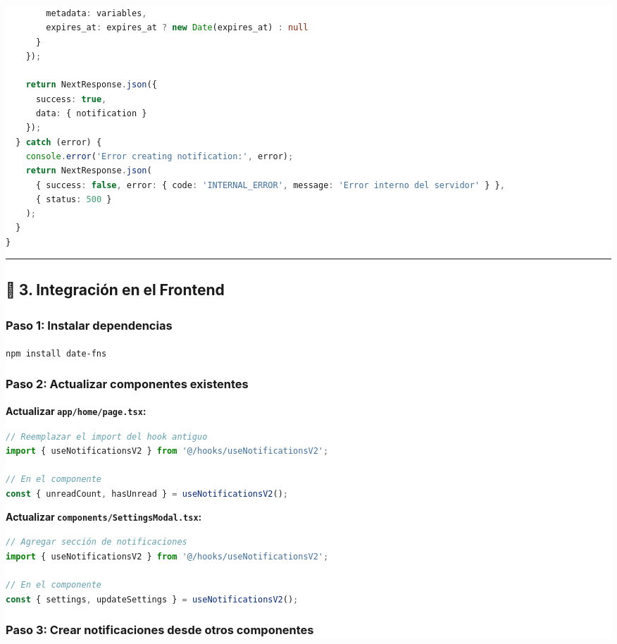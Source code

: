 ```typescript
        metadata: variables,
        expires_at: expires_at ? new Date(expires_at) : null
      }
    });

    return NextResponse.json({
      success: true,
      data: { notification }
    });
  } catch (error) {
    console.error('Error creating notification:', error);
    return NextResponse.json(
      { success: false, error: { code: 'INTERNAL_ERROR', message: 'Error interno del servidor' } },
      { status: 500 }
    );
  }
}
```

---

## 🎣 **3. Integración en el Frontend**

### **Paso 1: Instalar dependencias**

```bash
npm install date-fns
```

### **Paso 2: Actualizar componentes existentes**

**Actualizar `app/home/page.tsx`:**
```typescript
// Reemplazar el import del hook antiguo
import { useNotificationsV2 } from '@/hooks/useNotificationsV2';

// En el componente
const { unreadCount, hasUnread } = useNotificationsV2();
```

**Actualizar `components/SettingsModal.tsx`:**
```typescript
// Agregar sección de notificaciones
import { useNotificationsV2 } from '@/hooks/useNotificationsV2';

// En el componente
const { settings, updateSettings } = useNotificationsV2();
```

### **Paso 3: Crear notificaciones desde otros componentes**

